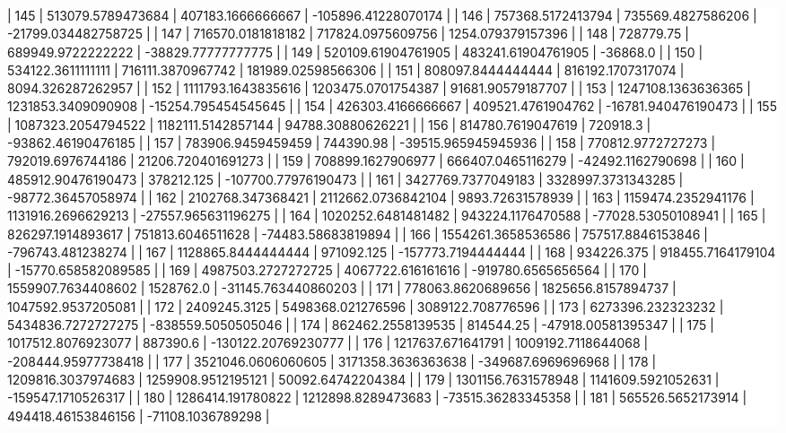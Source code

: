 | 145 | 513079.5789473684 | 407183.1666666667 | -105896.41228070174 |
| 146 | 757368.5172413794 | 735569.4827586206 | -21799.034482758725 |
| 147 | 716570.0181818182 | 717824.0975609756 | 1254.079379157396 |
| 148 | 728779.75 | 689949.9722222222 | -38829.77777777775 |
| 149 | 520109.61904761905 | 483241.61904761905 | -36868.0 |
| 150 | 534122.3611111111 | 716111.3870967742 | 181989.02598566306 |
| 151 | 808097.8444444444 | 816192.1707317074 | 8094.326287262957 |
| 152 | 1111793.1643835616 | 1203475.0701754387 | 91681.90579187707 |
| 153 | 1247108.1363636365 | 1231853.3409090908 | -15254.795454545645 |
| 154 | 426303.4166666667 | 409521.4761904762 | -16781.940476190473 |
| 155 | 1087323.2054794522 | 1182111.5142857144 | 94788.30880626221 |
| 156 | 814780.7619047619 | 720918.3 | -93862.46190476185 |
| 157 | 783906.9459459459 | 744390.98 | -39515.965945945936 |
| 158 | 770812.9772727273 | 792019.6976744186 | 21206.720401691273 |
| 159 | 708899.1627906977 | 666407.0465116279 | -42492.1162790698 |
| 160 | 485912.90476190473 | 378212.125 | -107700.77976190473 |
| 161 | 3427769.7377049183 | 3328997.3731343285 | -98772.36457058974 |
| 162 | 2102768.347368421 | 2112662.0736842104 | 9893.72631578939 |
| 163 | 1159474.2352941176 | 1131916.2696629213 | -27557.965631196275 |
| 164 | 1020252.6481481482 | 943224.1176470588 | -77028.53050108941 |
| 165 | 826297.1914893617 | 751813.6046511628 | -74483.58683819894 |
| 166 | 1554261.3658536586 | 757517.8846153846 | -796743.481238274 |
| 167 | 1128865.8444444444 | 971092.125 | -157773.7194444444 |
| 168 | 934226.375 | 918455.7164179104 | -15770.658582089585 |
| 169 | 4987503.2727272725 | 4067722.616161616 | -919780.6565656564 |
| 170 | 1559907.7634408602 | 1528762.0 | -31145.763440860203 |
| 171 | 778063.8620689656 | 1825656.8157894737 | 1047592.9537205081 |
| 172 | 2409245.3125 | 5498368.021276596 | 3089122.708776596 |
| 173 | 6273396.232323232 | 5434836.7272727275 | -838559.5050505046 |
| 174 | 862462.2558139535 | 814544.25 | -47918.00581395347 |
| 175 | 1017512.8076923077 | 887390.6 | -130122.20769230777 |
| 176 | 1217637.671641791 | 1009192.7118644068 | -208444.95977738418 |
| 177 | 3521046.0606060605 | 3171358.3636363638 | -349687.6969696968 |
| 178 | 1209816.3037974683 | 1259908.9512195121 | 50092.64742204384 |
| 179 | 1301156.7631578948 | 1141609.5921052631 | -159547.1710526317 |
| 180 | 1286414.191780822 | 1212898.8289473683 | -73515.36283345358 |
| 181 | 565526.5652173914 | 494418.46153846156 | -71108.1036789298 |